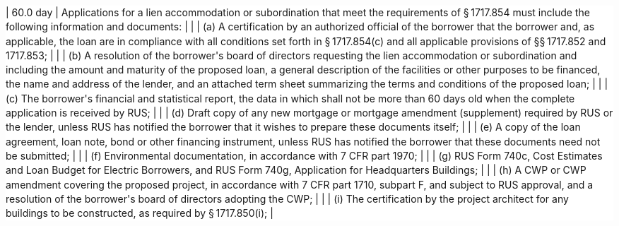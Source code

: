 | 60.0 day   | Applications for a lien accommodation or subordination that meet the requirements of &#167;&#8201;1717.854 must include the following information and documents:                                                                                                                                                                                                                                                                                                                                                                                      |
|            |               (a) A certification by an authorized official of the borrower that the borrower and, as applicable, the loan are in compliance with all conditions set forth in &#167;&#8201;1717.854(c) and all applicable provisions of &#167;&#167;&#8201;1717.852 and 1717.853;                                                                                                                                                                                                                                                                     |
|            |               (b) A resolution of the borrower's board of directors requesting the lien accommodation or subordination and including the amount and maturity of the proposed loan, a general description of the facilities or other purposes to be financed, the name and address of the lender, and an attached term sheet summarizing the terms and conditions of the proposed loan;                                                                                                                                                                |
|            |               (c) The borrower's financial and statistical report, the data in which shall not be more than 60 days old when the complete application is received by RUS;                                                                                                                                                                                                                                                                                                                                                                             |
|            |               (d) Draft copy of any new mortgage or mortgage amendment (supplement) required by RUS or the lender, unless RUS has notified the borrower that it wishes to prepare these documents itself;                                                                                                                                                                                                                                                                                                                                             |
|            |               (e) A copy of the loan agreement, loan note, bond or other financing instrument, unless RUS has notified the borrower that these documents need not be submitted;                                                                                                                                                                                                                                                                                                                                                                       |
|            |               (f) Environmental documentation, in accordance with 7 CFR part 1970;                                                                                                                                                                                                                                                                                                                                                                                                                                                                    |
|            |               (g) RUS Form 740c, Cost Estimates and Loan Budget for Electric Borrowers, and RUS Form 740g, Application for Headquarters Buildings;                                                                                                                                                                                                                                                                                                                                                                                                    |
|            |               (h) A CWP or CWP amendment covering the proposed project, in accordance with 7 CFR part 1710, subpart F, and subject to RUS approval, and a resolution of the borrower's board of directors adopting the CWP;                                                                                                                                                                                                                                                                                                                           |
|            |               (i) The certification by the project architect for any buildings to be constructed, as required by &#167;&#8201;1717.850(i);                                                                                                                                                                                                                                                                                                                                                                                                            |